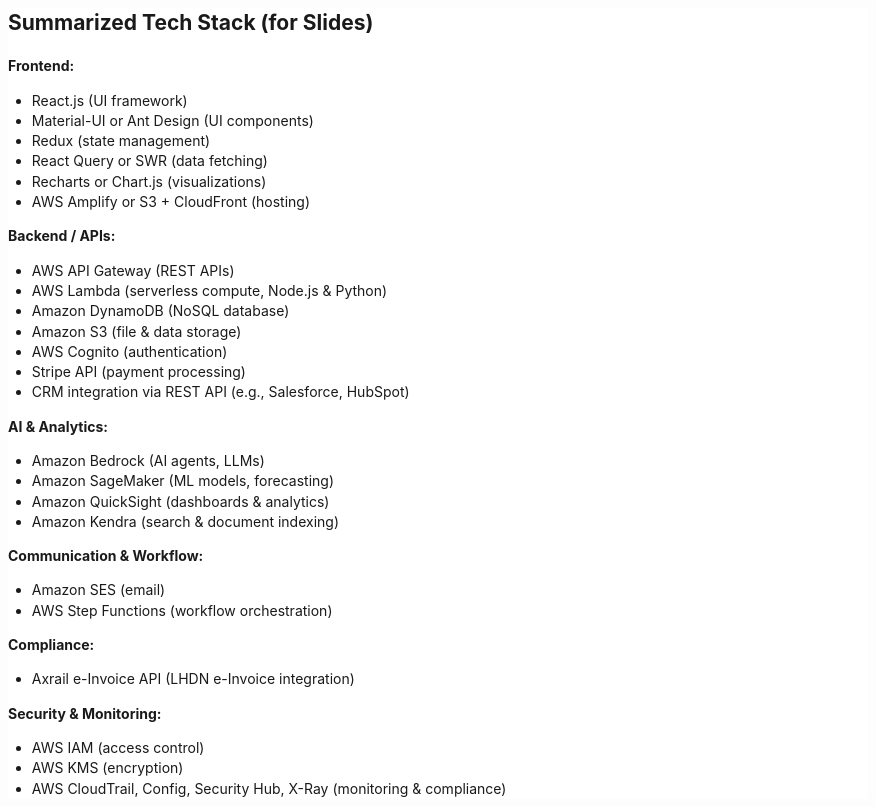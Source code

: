## Summarized Tech Stack (for Slides)

**Frontend:**
- React.js (UI framework)
- Material-UI or Ant Design (UI components)
- Redux (state management)
- React Query or SWR (data fetching)
- Recharts or Chart.js (visualizations)
- AWS Amplify or S3 + CloudFront (hosting)

**Backend / APIs:**
- AWS API Gateway (REST APIs)
- AWS Lambda (serverless compute, Node.js & Python)
- Amazon DynamoDB (NoSQL database)
- Amazon S3 (file & data storage)
- AWS Cognito (authentication)
- Stripe API (payment processing)
- CRM integration via REST API (e.g., Salesforce, HubSpot)

**AI & Analytics:**
- Amazon Bedrock (AI agents, LLMs)
- Amazon SageMaker (ML models, forecasting)
- Amazon QuickSight (dashboards & analytics)
- Amazon Kendra (search & document indexing)

**Communication & Workflow:**
- Amazon SES (email)
- AWS Step Functions (workflow orchestration)

**Compliance:**
- Axrail e-Invoice API (LHDN e-Invoice integration)

**Security & Monitoring:**
- AWS IAM (access control)
- AWS KMS (encryption)
- AWS CloudTrail, Config, Security Hub, X-Ray (monitoring & compliance)
